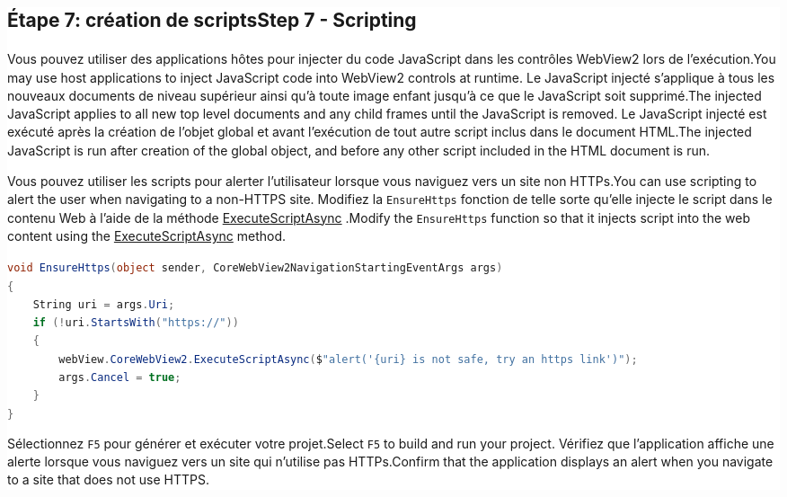 ## <span data-ttu-id="a5092-189">Étape 7: création de scripts</span><span class="sxs-lookup"><span data-stu-id="a5092-189">Step 7 - Scripting</span></span>  

<span data-ttu-id="a5092-190">Vous pouvez utiliser des applications hôtes pour injecter du code JavaScript dans les contrôles WebView2 lors de l’exécution.</span><span class="sxs-lookup"><span data-stu-id="a5092-190">You may use host applications to inject JavaScript code into WebView2 controls at runtime.</span></span>  <span data-ttu-id="a5092-191">Le JavaScript injecté s’applique à tous les nouveaux documents de niveau supérieur ainsi qu’à toute image enfant jusqu’à ce que le JavaScript soit supprimé.</span><span class="sxs-lookup"><span data-stu-id="a5092-191">The injected JavaScript applies to all new top level documents and any child frames until the JavaScript is removed.</span></span>  <span data-ttu-id="a5092-192">Le JavaScript injecté est exécuté après la création de l’objet global et avant l’exécution de tout autre script inclus dans le document HTML.</span><span class="sxs-lookup"><span data-stu-id="a5092-192">The injected JavaScript is run after creation of the global object, and before any other script included in the HTML document is run.</span></span>  

<span data-ttu-id="a5092-193">Vous pouvez utiliser les scripts pour alerter l’utilisateur lorsque vous naviguez vers un site non HTTPs.</span><span class="sxs-lookup"><span data-stu-id="a5092-193">You can use scripting to alert the user when navigating to a non-HTTPS site.</span></span>  <span data-ttu-id="a5092-194">Modifiez la `EnsureHttps` fonction de telle sorte qu’elle injecte le script dans le contenu Web à l’aide de la méthode [ExecuteScriptAsync]() .</span><span class="sxs-lookup"><span data-stu-id="a5092-194">Modify the `EnsureHttps` function so that it injects script into the web content using the [ExecuteScriptAsync]() method.</span></span>  

```csharp
void EnsureHttps(object sender, CoreWebView2NavigationStartingEventArgs args)
{
    String uri = args.Uri;
    if (!uri.StartsWith("https://"))
    {
        webView.CoreWebView2.ExecuteScriptAsync($"alert('{uri} is not safe, try an https link')");
        args.Cancel = true;
    }
}
```  

<span data-ttu-id="a5092-195">Sélectionnez `F5` pour générer et exécuter votre projet.</span><span class="sxs-lookup"><span data-stu-id="a5092-195">Select `F5` to build and run your project.</span></span>  <span data-ttu-id="a5092-196">Vérifiez que l’application affiche une alerte lorsque vous naviguez vers un site qui n’utilise pas HTTPs.</span><span class="sxs-lookup"><span data-stu-id="a5092-196">Confirm that the application displays an alert when you navigate to a site that does not use HTTPS.</span></span>  
